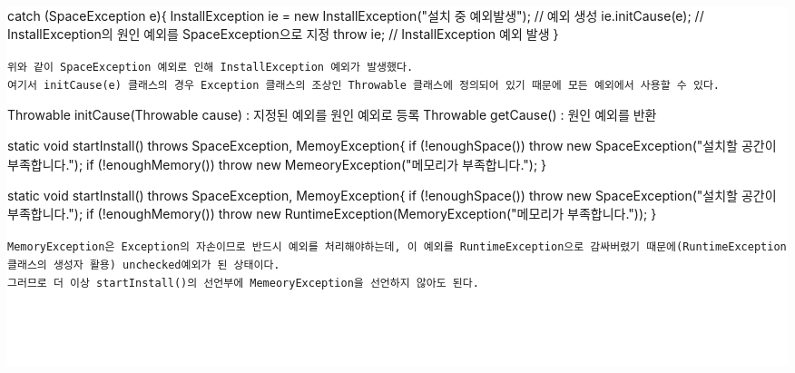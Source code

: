 catch (SpaceException e){
    InstallException ie = new InstallException("설치 중 예외발생"); // 예외 생성
    ie.initCause(e); // InstallException의 원인 예외를 SpaceException으로 지정
    throw ie; // InstallException 예외 발생
}
```
위와 같이 SpaceException 예외로 인해 InstallException 예외가 발생했다.
여기서 initCause(e) 클래스의 경우 Exception 클래스의 조상인 Throwable 클래스에 정의되어 있기 때문에 모든 예외에서 사용할 수 있다.

```
Throwable initCause(Throwable cause) : 지정된 예외를 원인 예외로 등록
Throwable getCause() : 원인 예외를 반환 
```
```
static void startInstall() throws SpaceException, MemoyException{
    if (!enoughSpace())
        throw new SpaceException("설치할 공간이 부족합니다.");
    if (!enoughMemory())
        throw new MemeoryException("메모리가 부족합니다.");
}
```
```
static void startInstall() throws SpaceException, MemoyException{
    if (!enoughSpace())
        throw new SpaceException("설치할 공간이 부족합니다.");
    if (!enoughMemory())
        throw new RuntimeException(MemoryException("메모리가 부족합니다."));
}
```
MemoryException은 Exception의 자손이므로 반드시 예외를 처리해야하는데, 이 예외를 RuntimeException으로 감싸버렸기 때문에(RuntimeException 클래스의 생성자 활용) unchecked예외가 된 상태이다.
그러므로 더 이상 startInstall()의 선언부에 MemeoryException을 선언하지 않아도 된다.




